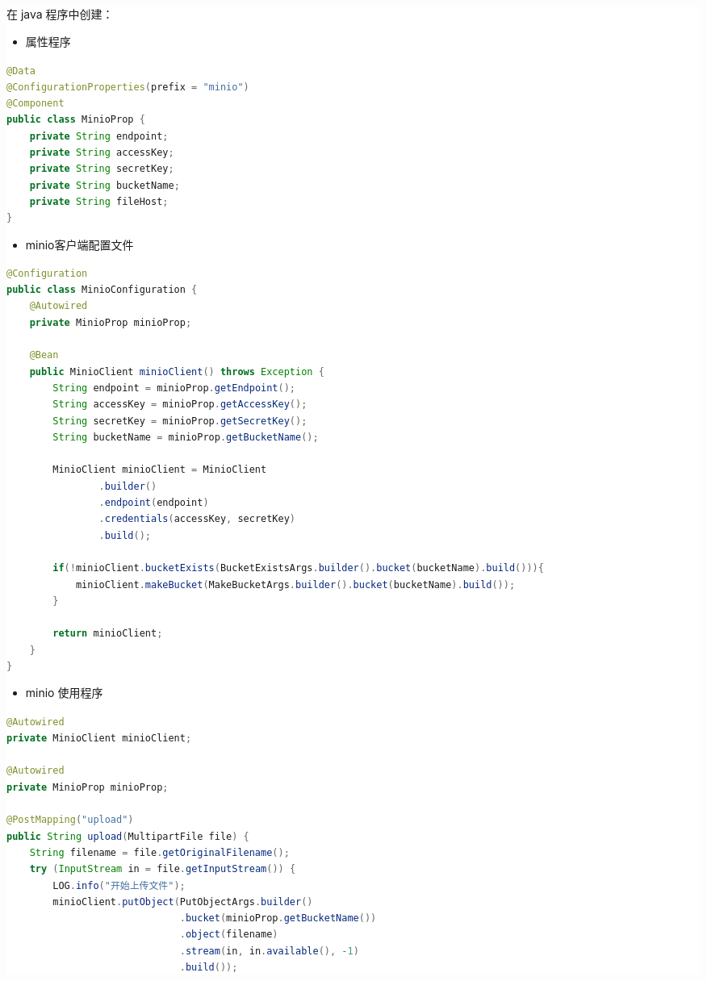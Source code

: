 

在 java 程序中创建：

- 属性程序

```java
@Data
@ConfigurationProperties(prefix = "minio")
@Component
public class MinioProp {
    private String endpoint;
    private String accessKey;
    private String secretKey;
    private String bucketName;
    private String fileHost;
}
```

- minio客户端配置文件

```java
@Configuration
public class MinioConfiguration {
    @Autowired
    private MinioProp minioProp;

    @Bean
    public MinioClient minioClient() throws Exception {
        String endpoint = minioProp.getEndpoint();
        String accessKey = minioProp.getAccessKey();
        String secretKey = minioProp.getSecretKey();
        String bucketName = minioProp.getBucketName();

        MinioClient minioClient = MinioClient
                .builder()
                .endpoint(endpoint)
                .credentials(accessKey, secretKey)
                .build();

        if(!minioClient.bucketExists(BucketExistsArgs.builder().bucket(bucketName).build())){
            minioClient.makeBucket(MakeBucketArgs.builder().bucket(bucketName).build());
        }

        return minioClient;
    }
}
```

- minio 使用程序

```java
@Autowired
private MinioClient minioClient;

@Autowired
private MinioProp minioProp;

@PostMapping("upload")
public String upload(MultipartFile file) {
    String filename = file.getOriginalFilename();
    try (InputStream in = file.getInputStream()) {
        LOG.info("开始上传文件");
        minioClient.putObject(PutObjectArgs.builder()
                              .bucket(minioProp.getBucketName())
                              .object(filename)
                              .stream(in, in.available(), -1)
                              .build());
```